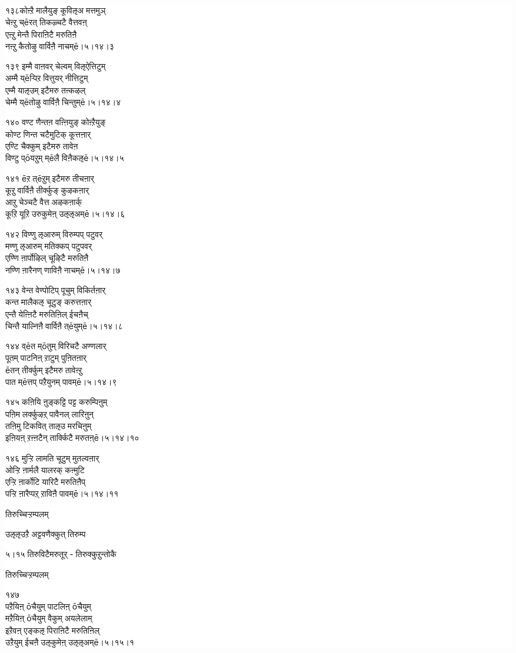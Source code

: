 १३८कोऩ्ऱै मालैयुङ् कूविऌअ मत्तमुञ्   
चेऩ्ऱु च्ēरत् तिकऴ्चटै वैत्तवऩ्   
एऩ्ऱु मेन्तै पिराऩिटै मरुतिऩै   
नऩ्ऱु कैतोऴु वार्विऩै नाचम्ē।५।१४।३  
    
१३९ इम्मै वाऩवर् चेल्वम् विऌऐत्तिटुम्   
अम्मै य्ēऱ्पिऱ वित्तुयर् नीत्तिटुम्   
एम्मै याऌउम् इटैमरु तऩ्कऴल्   
चेम्मै य्ēतोऴु वार्विऩै चिन्तुम्ē।५।१४।४  
    
१४० वण्ट णैन्तऩ वऩ्ऩियुङ् कोऩ्ऱैयुङ्   
कोण्ट णिन्त चटैमुटिक् कूत्तऩार्   
एण्टि चैक्कुम् इटैमरु तावेऩ   
विण्टु प्ōयऱुम् म्ēलै विऩैकऌē।५।१४।५  
    
१४१ ēऱ त्ēऱुम् इटैमरु तीचऩार्   
कूऱु वार्विऩै तीर्क्कुङ् कुऴकऩार्   
आऱु चेञ्चटै वैत्त अऴकऩार्क्   
कूऱि यूऱि उरुकुमेऩ् उऌऌअम्ē।५।१४।६  
    
१४२ विण्णु ऌआरुम् विरुम्पप् पटुवर्   
मण्णु ऌआरुम् मतिक्कप् पटुपवर्   
एण्णि ऩार्पोऴिल् चूऴिटै मरुतिऩै   
नण्णि ऩारैनण् णाविऩै नाचम्ē।५।१४।७  
    
१४३ वेन्त वेण्पोटिप् पूचुम् विकिर्तऩार्   
कन्त मालैकऌ चूटुङ् करुत्तऩार्   
एन्तै येऩ्ऩिटै मरुतिऩिल् ईचऩैच्   
चिन्तै याल्निऩै वार्विऩै त्ēयुम्ē।५।१४।८  
    
१४४ व्ēत म्ōतुम् विरिचटै अण्णलार्   
पूतम् पाटनिऩ् ऱाटुम् पुऩितऩार्   
ēतन् तीर्क्कुम् इटैमरु तावेऩ्ऱु   
पात म्ēत्तप् पऱैयुनम् पावम्ē।५।१४।९  
    
१४५ कऩियि ऩुङ्कट्टि पट्ट करुम्पिऩुम्   
पऩिम लर्क्कुऴऱ् पावैनल् लारिऩुन्   
तऩिमु टिकवित् ताऌउ मरचिऩुम्   
इऩियऩ् ऱऩ्ऩटैन् तार्क्किटै मरुतऩ्ē।५।१४।१०  
    
१४६ मुऱ्ऱि लामति चूटुम् मुतल्वऩार्   
ओऱ्ऱि ऩार्मलै यालरक् कऩ्मुटि   
एऱ्ऱि ऩार्कोटि यारिटै मरुतिऩैप्   
पऱ्ऱि ऩारैप्पऱ् ऱाविऩै पावम्ē।५।१४।११

तिरुच्चिऱ्ऱम्पलम्  
    
उऌऌउऱै अट्टवणैक्कुत् तिरुम्प

५।१५ तिरुविटैमरुतूर् - तिरुक्कुऱुन्तोकै   

तिरुच्चिऱ्ऱम्पलम् 

१४७  
पऱैयिऩ् ōचैयुम् पाटलिऩ् ōचैयुम्   
मऱैयिऩ् ōचैयुम् वैकुम् अयलेलाम्   
इऱैवऩ् एङ्कऌ पिराऩिटै मरुतिऩिल्   
उऱैयुम् ईचऩै उऌकुमेऩ् उऌऌअम्ē।५।१५।१  
    